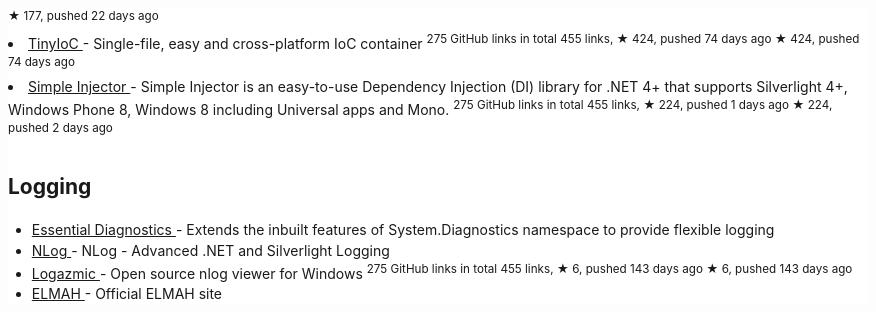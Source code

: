   </sup>
  <sup>
   &#9733 177, pushed 22 days ago
  </sup>
 </li>
 <li>
  <a href="https://github.com/grumpydev/TinyIoC">
   TinyIoC
  </a>
  - Single-file, easy and cross-platform IoC container
  <sup>
   275 GitHub links in total 455 links, ★ 424, pushed 74 days ago
  </sup>
  <sup>
   &#9733 424, pushed 74 days ago
  </sup>
 </li>
 <li>
  <a href="https://github.com/simpleinjector/SimpleInjector">
   Simple Injector
  </a>
  - Simple Injector is an easy-to-use Dependency Injection (DI) library for .NET 4+ that supports Silverlight 4+, Windows Phone 8, Windows 8 including Universal apps and Mono.
  <sup>
   275 GitHub links in total 455 links, ★ 224, pushed 1 days ago
  </sup>
  <sup>
   &#9733 224, pushed 2 days ago
  </sup>
 </li>
</ul>
<h2>
 Logging
</h2>
<ul>
 <li>
  <a href="http://essentialdiagnostics.codeplex.com/">
   Essential Diagnostics
  </a>
  - Extends the inbuilt features of System.Diagnostics namespace to provide flexible logging
 </li>
 <li>
  <a href="https://github.com/nlog/NLog/">
   NLog
  </a>
  - NLog - Advanced .NET and Silverlight Logging
 </li>
 <li>
  <a href="https://github.com/ihtfw/Logazmic">
   Logazmic
  </a>
  - Open source nlog viewer for Windows
  <sup>
   275 GitHub links in total 455 links, ★ 6, pushed 143 days ago
  </sup>
  <sup>
   &#9733 6, pushed 143 days ago
  </sup>
 </li>
 <li>
  <a href="https://elmah.github.io/">
   ELMAH
  </a>
  - Official ELMAH site